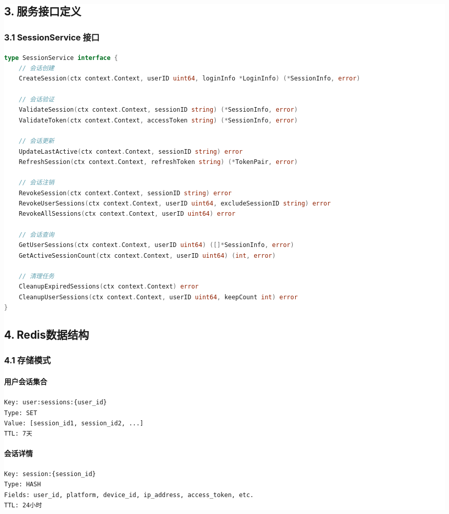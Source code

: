 ## 3. 服务接口定义

### 3.1 SessionService 接口
```go
type SessionService interface {
    // 会话创建
    CreateSession(ctx context.Context, userID uint64, loginInfo *LoginInfo) (*SessionInfo, error)
    
    // 会话验证
    ValidateSession(ctx context.Context, sessionID string) (*SessionInfo, error)
    ValidateToken(ctx context.Context, accessToken string) (*SessionInfo, error)
    
    // 会话更新
    UpdateLastActive(ctx context.Context, sessionID string) error
    RefreshSession(ctx context.Context, refreshToken string) (*TokenPair, error)
    
    // 会话注销
    RevokeSession(ctx context.Context, sessionID string) error
    RevokeUserSessions(ctx context.Context, userID uint64, excludeSessionID string) error
    RevokeAllSessions(ctx context.Context, userID uint64) error
    
    // 会话查询
    GetUserSessions(ctx context.Context, userID uint64) ([]*SessionInfo, error)
    GetActiveSessionCount(ctx context.Context, userID uint64) (int, error)
    
    // 清理任务
    CleanupExpiredSessions(ctx context.Context) error
    CleanupUserSessions(ctx context.Context, userID uint64, keepCount int) error
}
```

## 4. Redis数据结构

### 4.1 存储模式

#### 用户会话集合
```redis
Key: user:sessions:{user_id}
Type: SET
Value: [session_id1, session_id2, ...]
TTL: 7天
```

#### 会话详情
```redis
Key: session:{session_id}
Type: HASH
Fields: user_id, platform, device_id, ip_address, access_token, etc.
TTL: 24小时
```

